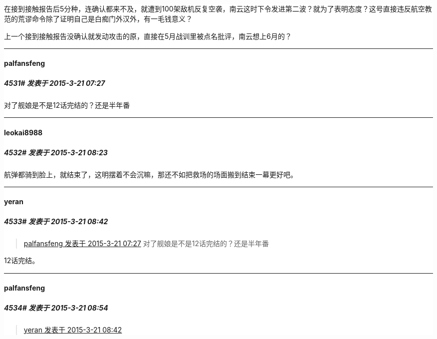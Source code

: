 
在接到接触报告后5分种，连确认都来不及，就遭到100架敌机反复空袭，南云这时下令发进第二波？就为了表明态度？这号直接违反航空教范的荒谬命令除了证明自己是白痴门外汉外，有一毛钱意义？


上一个接到接触报告没确认就发动攻击的原，直接在5月战训里被点名批评，南云想上6月的？







-----

####  palfansfeng  
##### 4531#       发表于 2015-3-21 07:27




对了舰娘是不是12话完结的？还是半年番







-----

####  leokai8988  
##### 4532#       发表于 2015-3-21 08:23




航弹都骑到脸上，就结束了，这明摆着不会沉嘛，那还不如把救场的场面搬到结束一幕更好吧。







-----

####  yeran  
##### 4533#       发表于 2015-3-21 08:42



<blockquote><a href="httphttps://bbs.saraba1st.com/2b/forum.php?mod=redirect&amp;amp;goto=findpost&amp;amp;pid=28414663&amp;amp;ptid=1009008" target="_blank">palfansfeng 发表于 2015-3-21 07:27</a>
对了舰娘是不是12话完结的？还是半年番</blockquote>
12话完结。







-----

####  palfansfeng  
##### 4534#       发表于 2015-3-21 08:54



<blockquote><a href="httphttps://bbs.saraba1st.com/2b/forum.php?mod=redirect&amp;goto=findpost&amp;pid=28414828&amp;ptid=1009008" target="_blank">yeran 发表于 2015-3-21 08:42</a>
